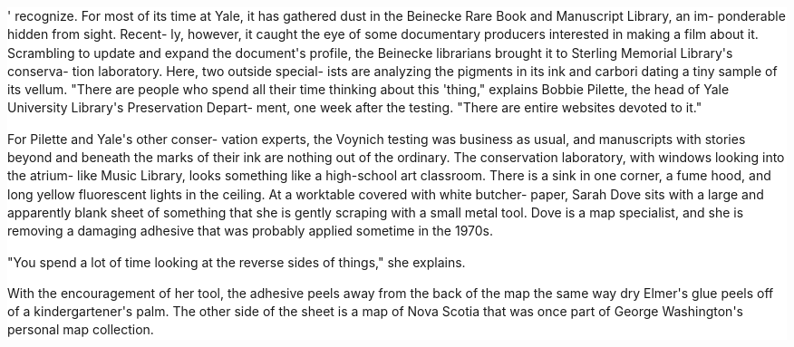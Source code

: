 
' 
recognize. For most of its time at Yale, it 
has gathered dust in the Beinecke Rare 
Book and Manuscript Library, an im-
ponderable hidden from sight. Recent-
ly, however, it caught the eye of some 
documentary producers 
interested in 
making a film about it. Scrambling 
to update and expand the document's 
profile, the Beinecke librarians brought it 
to Sterling Memorial Library's conserva-
tion laboratory. Here, two outside special-
ists are analyzing the pigments in its ink 
and carbori dating a tiny sample of its 
vellum. "There are people who spend all 
their time thinking about this 'thing," 
explains Bobbie Pilette, the head of Yale 
University Library's Preservation Depart-
ment, one week after the testing. "There 
are entire websites devoted to it." 

For Pilette and Yale's other conser-
vation experts, the Voynich testing was 
business as usual, and manuscripts with 
stories beyond and beneath the marks 
of their ink are nothing out of the 
ordinary. The conservation laboratory, 
with windows looking into the atrium-
like Music Library, looks something like 
a high-school art classroom. There is a 
sink in one corner, a fume hood, and long 
yellow fluorescent lights in the ceiling. At 
a worktable covered with white butcher-
paper, Sarah Dove sits with a large and 
apparently blank sheet of something that 
she is gently scraping with a small metal 
tool. Dove is a map specialist, and she is 
removing a damaging adhesive that was 
probably applied sometime in the 1970s. 

"You spend a lot of time looking at the 
reverse sides of things," she explains. 

With the encouragement of her tool, the 
adhesive peels away from the back of the 
map the same way dry Elmer's glue peels 
off of a kindergartener's palm. The other 
side of the sheet is a map of Nova Scotia 
that was once part of George Washington's 
personal map collection. 
